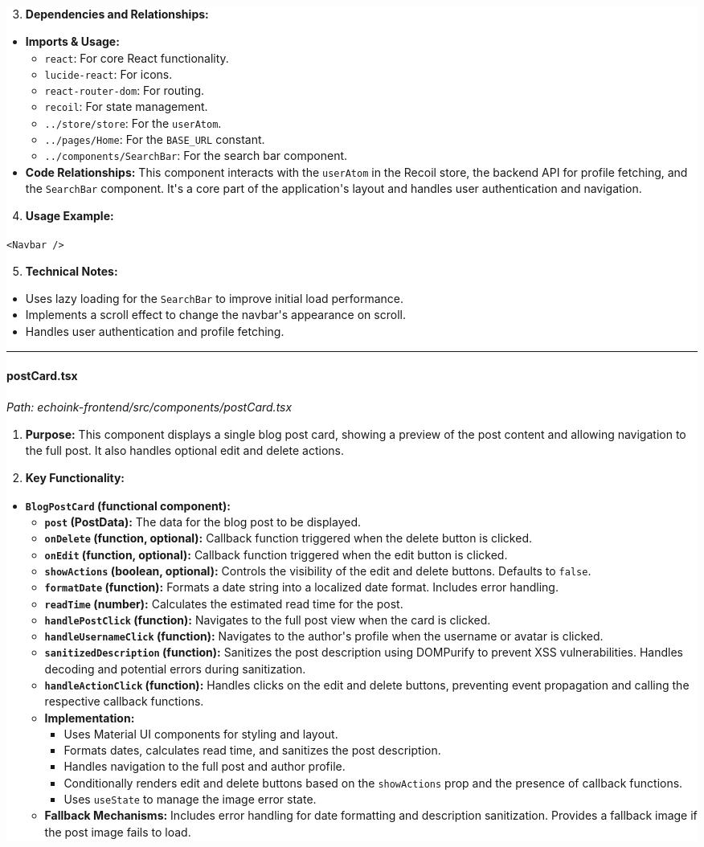 3. **Dependencies and Relationships:**

- **Imports & Usage:**
    - `react`: For core React functionality.
    - `lucide-react`: For icons.
    - `react-router-dom`: For routing.
    - `recoil`: For state management.
    - `../store/store`: For the `userAtom`.
    - `../pages/Home`: For the `BASE_URL` constant.
    - `../components/SearchBar`: For the search bar component.
- **Code Relationships:** This component interacts with the `userAtom` in the Recoil store, the backend API for profile fetching, and the `SearchBar` component. It's a core part of the application's layout and handles user authentication and navigation.

4. **Usage Example:**

```tsx
<Navbar />
```

5. **Technical Notes:**

- Uses lazy loading for the `SearchBar` to improve initial load performance.
- Implements a scroll effect to change the navbar's appearance on scroll.
- Handles user authentication and profile fetching.

---

<a id='echoink-frontend-src-components-postcard-tsx'></a>

#### postCard.tsx

*Path: echoink-frontend/src/components/postCard.tsx*

1. **Purpose:** This component displays a single blog post card, showing a preview of the post content and allowing navigation to the full post.  It also handles optional edit and delete actions.

2. **Key Functionality:**

- **`BlogPostCard` (functional component):**
    - **`post` (PostData):** The data for the blog post to be displayed.
    - **`onDelete` (function, optional):** Callback function triggered when the delete button is clicked.
    - **`onEdit` (function, optional):** Callback function triggered when the edit button is clicked.
    - **`showActions` (boolean, optional):** Controls the visibility of the edit and delete buttons. Defaults to `false`.
    - **`formatDate` (function):** Formats a date string into a localized date format. Includes error handling.
    - **`readTime` (number):** Calculates the estimated read time for the post.
    - **`handlePostClick` (function):** Navigates to the full post view when the card is clicked.
    - **`handleUsernameClick` (function):** Navigates to the author's profile when the username or avatar is clicked.
    - **`sanitizedDescription` (function):** Sanitizes the post description using DOMPurify to prevent XSS vulnerabilities.  Handles decoding and potential errors during sanitization.
    - **`handleActionClick` (function):** Handles clicks on the edit and delete buttons, preventing event propagation and calling the respective callback functions.
    - **Implementation:**
        - Uses Material UI components for styling and layout.
        - Formats dates, calculates read time, and sanitizes the post description.
        - Handles navigation to the full post and author profile.
        - Conditionally renders edit and delete buttons based on the `showActions` prop and the presence of callback functions.
        - Uses `useState` to manage the image error state.
    - **Fallback Mechanisms:** Includes error handling for date formatting and description sanitization.  Provides a fallback image if the post image fails to load.
